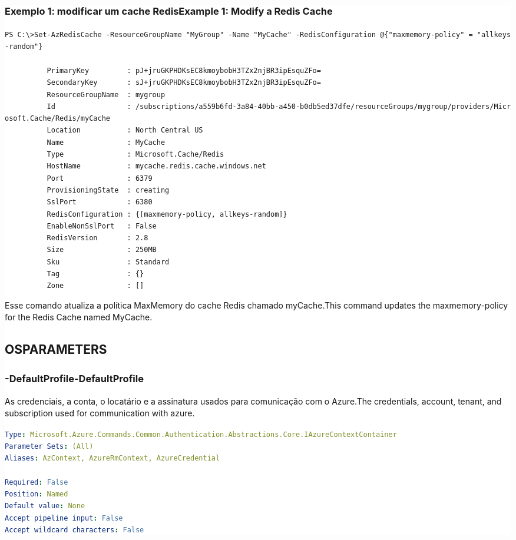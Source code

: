 ### <span data-ttu-id="90901-108">Exemplo 1: modificar um cache Redis</span><span class="sxs-lookup"><span data-stu-id="90901-108">Example 1: Modify a Redis Cache</span></span>
```
PS C:\>Set-AzRedisCache -ResourceGroupName "MyGroup" -Name "MyCache" -RedisConfiguration @{"maxmemory-policy" = "allkeys-random"}

          PrimaryKey         : pJ+jruGKPHDKsEC8kmoybobH3TZx2njBR3ipEsquZFo=
          SecondaryKey       : sJ+jruGKPHDKsEC8kmoybobH3TZx2njBR3ipEsquZFo=
          ResourceGroupName  : mygroup
          Id                 : /subscriptions/a559b6fd-3a84-40bb-a450-b0db5ed37dfe/resourceGroups/mygroup/providers/Microsoft.Cache/Redis/myCache
          Location           : North Central US
          Name               : MyCache
          Type               : Microsoft.Cache/Redis
          HostName           : mycache.redis.cache.windows.net
          Port               : 6379
          ProvisioningState  : creating
          SslPort            : 6380
          RedisConfiguration : {[maxmemory-policy, allkeys-random]}
          EnableNonSslPort   : False
          RedisVersion       : 2.8
          Size               : 250MB
          Sku                : Standard
          Tag                : {}
          Zone               : []
```

<span data-ttu-id="90901-109">Esse comando atualiza a política MaxMemory do cache Redis chamado myCache.</span><span class="sxs-lookup"><span data-stu-id="90901-109">This command updates the maxmemory-policy for the Redis Cache named MyCache.</span></span>

## <span data-ttu-id="90901-110">OS</span><span class="sxs-lookup"><span data-stu-id="90901-110">PARAMETERS</span></span>

### <span data-ttu-id="90901-111">-DefaultProfile</span><span class="sxs-lookup"><span data-stu-id="90901-111">-DefaultProfile</span></span>
<span data-ttu-id="90901-112">As credenciais, a conta, o locatário e a assinatura usados para comunicação com o Azure.</span><span class="sxs-lookup"><span data-stu-id="90901-112">The credentials, account, tenant, and subscription used for communication with azure.</span></span>

```yaml
Type: Microsoft.Azure.Commands.Common.Authentication.Abstractions.Core.IAzureContextContainer
Parameter Sets: (All)
Aliases: AzContext, AzureRmContext, AzureCredential

Required: False
Position: Named
Default value: None
Accept pipeline input: False
Accept wildcard characters: False
```
